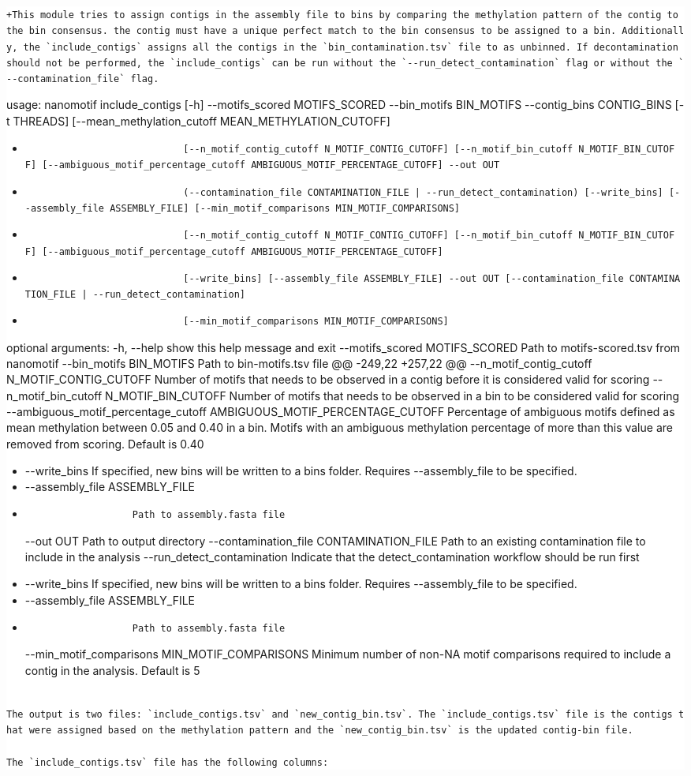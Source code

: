  ```
+This module tries to assign contigs in the assembly file to bins by comparing the methylation pattern of the contig to the bin consensus. the contig must have a unique perfect match to the bin consensus to be assigned to a bin. Additionally, the `include_contigs` assigns all the contigs in the `bin_contamination.tsv` file to as unbinned. If decontamination should not be performed, the `include_contigs` can be run without the `--run_detect_contamination` flag or without the `--contamination_file` flag.
 
 ```
 usage: nanomotif include_contigs [-h] --motifs_scored MOTIFS_SCORED --bin_motifs BIN_MOTIFS --contig_bins CONTIG_BINS [-t THREADS] [--mean_methylation_cutoff MEAN_METHYLATION_CUTOFF]
-                                 [--n_motif_contig_cutoff N_MOTIF_CONTIG_CUTOFF] [--n_motif_bin_cutoff N_MOTIF_BIN_CUTOFF] [--ambiguous_motif_percentage_cutoff AMBIGUOUS_MOTIF_PERCENTAGE_CUTOFF] --out OUT
-                                 (--contamination_file CONTAMINATION_FILE | --run_detect_contamination) [--write_bins] [--assembly_file ASSEMBLY_FILE] [--min_motif_comparisons MIN_MOTIF_COMPARISONS]
+                                 [--n_motif_contig_cutoff N_MOTIF_CONTIG_CUTOFF] [--n_motif_bin_cutoff N_MOTIF_BIN_CUTOFF] [--ambiguous_motif_percentage_cutoff AMBIGUOUS_MOTIF_PERCENTAGE_CUTOFF]
+                                 [--write_bins] [--assembly_file ASSEMBLY_FILE] --out OUT [--contamination_file CONTAMINATION_FILE | --run_detect_contamination]
+                                 [--min_motif_comparisons MIN_MOTIF_COMPARISONS]
 
 optional arguments:
   -h, --help            show this help message and exit
   --motifs_scored MOTIFS_SCORED
                         Path to motifs-scored.tsv from nanomotif
   --bin_motifs BIN_MOTIFS
                         Path to bin-motifs.tsv file
@@ -249,22 +257,22 @@
   --n_motif_contig_cutoff N_MOTIF_CONTIG_CUTOFF
                         Number of motifs that needs to be observed in a contig before it is considered valid for scoring
   --n_motif_bin_cutoff N_MOTIF_BIN_CUTOFF
                         Number of motifs that needs to be observed in a bin to be considered valid for scoring
   --ambiguous_motif_percentage_cutoff AMBIGUOUS_MOTIF_PERCENTAGE_CUTOFF
                         Percentage of ambiguous motifs defined as mean methylation between 0.05 and 0.40 in a bin. Motifs with an ambiguous methylation percentage of more than this value are removed from
                         scoring. Default is 0.40
+  --write_bins          If specified, new bins will be written to a bins folder. Requires --assembly_file to be specified.
+  --assembly_file ASSEMBLY_FILE
+                        Path to assembly.fasta file
   --out OUT             Path to output directory
   --contamination_file CONTAMINATION_FILE
                         Path to an existing contamination file to include in the analysis
   --run_detect_contamination
                         Indicate that the detect_contamination workflow should be run first
-  --write_bins          If specified, new bins will be written to a bins folder. Requires --assembly_file to be specified.
-  --assembly_file ASSEMBLY_FILE
-                        Path to assembly.fasta file
   --min_motif_comparisons MIN_MOTIF_COMPARISONS
                         Minimum number of non-NA motif comparisons required to include a contig in the analysis. Default is 5
 ```
 
 The output is two files: `include_contigs.tsv` and `new_contig_bin.tsv`. The `include_contigs.tsv` file is the contigs that were assigned based on the methylation pattern and the `new_contig_bin.tsv` is the updated contig-bin file.
 
 The `include_contigs.tsv` file has the following columns:
```
